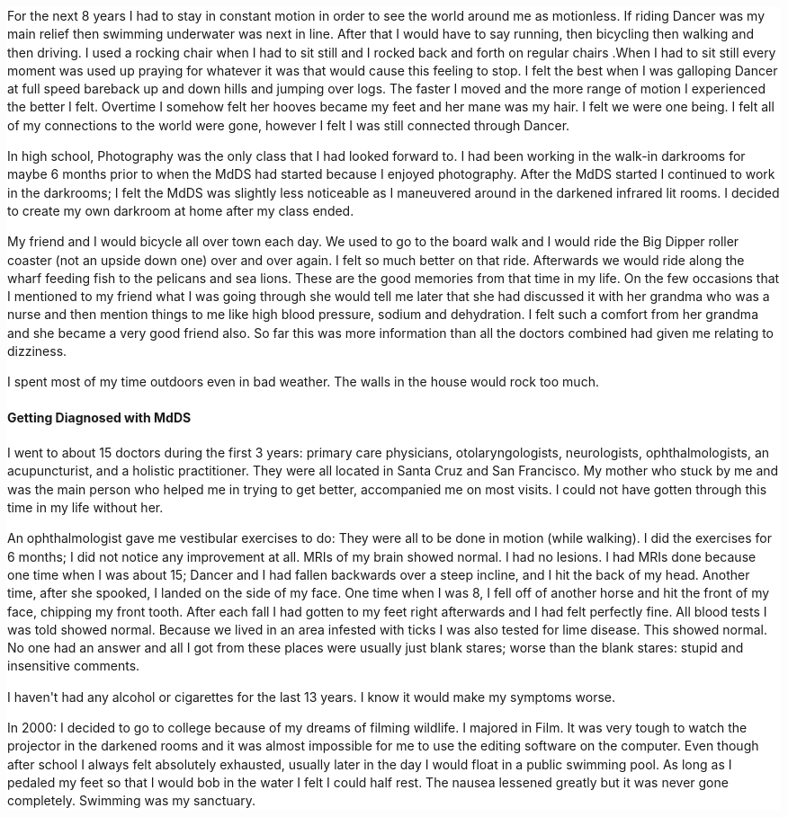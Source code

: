 For the next 8 years I had to stay in constant motion in order to see the world around me as motionless. If riding Dancer was my main relief then swimming underwater was next in line. After that I would have to say running, then bicycling then walking and then driving. I used a rocking chair when I had to sit still and I rocked back and forth on regular chairs .When I had to sit still every moment was used up praying for whatever it was that would cause this feeling to stop. I felt the best when I was galloping Dancer at full speed bareback up and down hills and jumping over logs. The faster I moved and the more range of motion I experienced the better I felt. Overtime I somehow felt her hooves became my feet and her mane was my hair. I felt we were one being. I felt all of my connections to the world were gone, however I felt I was still connected through Dancer.

In high school, Photography was the only class that I had looked forward to. I had been working in the walk-in darkrooms for maybe 6 months prior to when the MdDS had started because I enjoyed photography. After the MdDS started I continued to work in the darkrooms; I felt the MdDS was slightly less noticeable as I maneuvered around in the darkened infrared lit rooms. I decided to create my own darkroom at home after my class ended.

My friend and I would bicycle all over town each day. We used to go to the board walk and I would ride the Big Dipper roller coaster (not an upside down one) over and over again. I felt so much better on that ride. Afterwards we would ride along the wharf feeding fish to the pelicans and sea lions. These are the good memories from that time in my life. On the few occasions that I mentioned to my friend what I was going through she would tell me later that she had discussed it with her grandma who was a nurse and then mention things to me like high blood pressure, sodium and dehydration. I felt such a comfort from her grandma and she became a very good friend also. So far this was more information than all the doctors combined had given me relating to dizziness.

I spent most of my time outdoors even in bad weather. The walls in the house would rock too much.
<h4>Getting Diagnosed with MdDS</h4>
I went to about 15 doctors during the first 3 years: primary care physicians, otolaryngologists, neurologists, ophthalmologists, an acupuncturist, and a holistic practitioner. They were all located in Santa Cruz and San Francisco. My mother who stuck by me and was the main person who helped me in trying to get better, accompanied me on most visits. I could not have gotten through this time in my life without her.

An ophthalmologist gave me vestibular exercises to do: They were all to be done in motion (while walking). I did the exercises for 6 months; I did not notice any improvement at all. MRIs of my brain showed normal. I had no lesions. I had MRIs done because one time when I was about 15; Dancer and I had fallen backwards over a steep incline, and I hit the back of my head. Another time, after she spooked, I landed on the side of my face. One time when I was 8, I fell off of another horse and hit the front of my face, chipping my front tooth. After each fall I had gotten to my feet right afterwards and I had felt perfectly fine. All blood tests I was told showed normal. Because we lived in an area infested with ticks I was also tested for lime disease. This showed normal. No one had an answer and all I got from these places were usually just blank stares; worse than the blank stares: stupid and insensitive comments.

I haven't had any alcohol or cigarettes for the last 13 years. I know it would make my symptoms worse.

In 2000: I decided to go to college because of my dreams of filming wildlife. I majored in Film. It was very tough to watch the projector in the darkened rooms and it was almost impossible for me to use the editing software on the computer. Even though after school I always felt absolutely exhausted, usually later in the day I would float in a public swimming pool. As long as I pedaled my feet so that I would bob in the water I felt I could half rest. The nausea lessened greatly but it was never gone completely. Swimming was my sanctuary.
